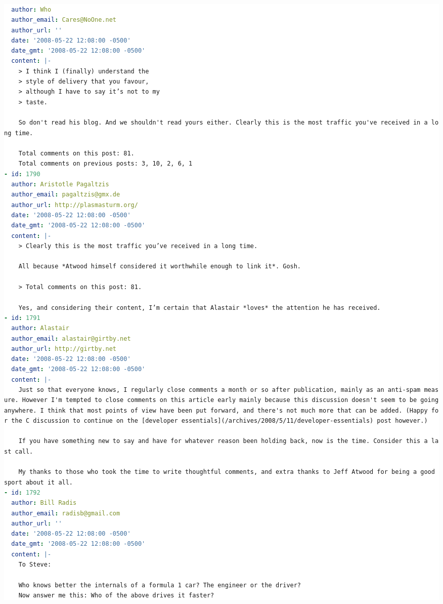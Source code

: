 ```yaml
  author: Who
  author_email: Cares@NoOne.net
  author_url: ''
  date: '2008-05-22 12:08:00 -0500'
  date_gmt: '2008-05-22 12:08:00 -0500'
  content: |-
    > I think I (finally) understand the
    > style of delivery that you favour,
    > although I have to say it’s not to my
    > taste.

    So don't read his blog. And we shouldn't read yours either. Clearly this is the most traffic you've received in a long time.

    Total comments on this post: 81.
    Total comments on previous posts: 3, 10, 2, 6, 1
- id: 1790
  author: Aristotle Pagaltzis
  author_email: pagaltzis@gmx.de
  author_url: http://plasmasturm.org/
  date: '2008-05-22 12:08:00 -0500'
  date_gmt: '2008-05-22 12:08:00 -0500'
  content: |-
    > Clearly this is the most traffic you’ve received in a long time.

    All because *Atwood himself considered it worthwhile enough to link it*. Gosh.

    > Total comments on this post: 81.

    Yes, and considering their content, I’m certain that Alastair *loves* the attention he has received.
- id: 1791
  author: Alastair
  author_email: alastair@girtby.net
  author_url: http://girtby.net
  date: '2008-05-22 12:08:00 -0500'
  date_gmt: '2008-05-22 12:08:00 -0500'
  content: |-
    Just so that everyone knows, I regularly close comments a month or so after publication, mainly as an anti-spam measure. However I'm tempted to close comments on this article early mainly because this discussion doesn't seem to be going anywhere. I think that most points of view have been put forward, and there's not much more that can be added. (Happy for the C discussion to continue on the [developer essentials](/archives/2008/5/11/developer-essentials) post however.)

    If you have something new to say and have for whatever reason been holding back, now is the time. Consider this a last call.

    My thanks to those who took the time to write thoughtful comments, and extra thanks to Jeff Atwood for being a good sport about it all.
- id: 1792
  author: Bill Radis
  author_email: radisb@gmail.com
  author_url: ''
  date: '2008-05-22 12:08:00 -0500'
  date_gmt: '2008-05-22 12:08:00 -0500'
  content: |-
    To Steve:

    Who knows better the internals of a formula 1 car? The engineer or the driver?
    Now answer me this: Who of the above drives it faster?

```